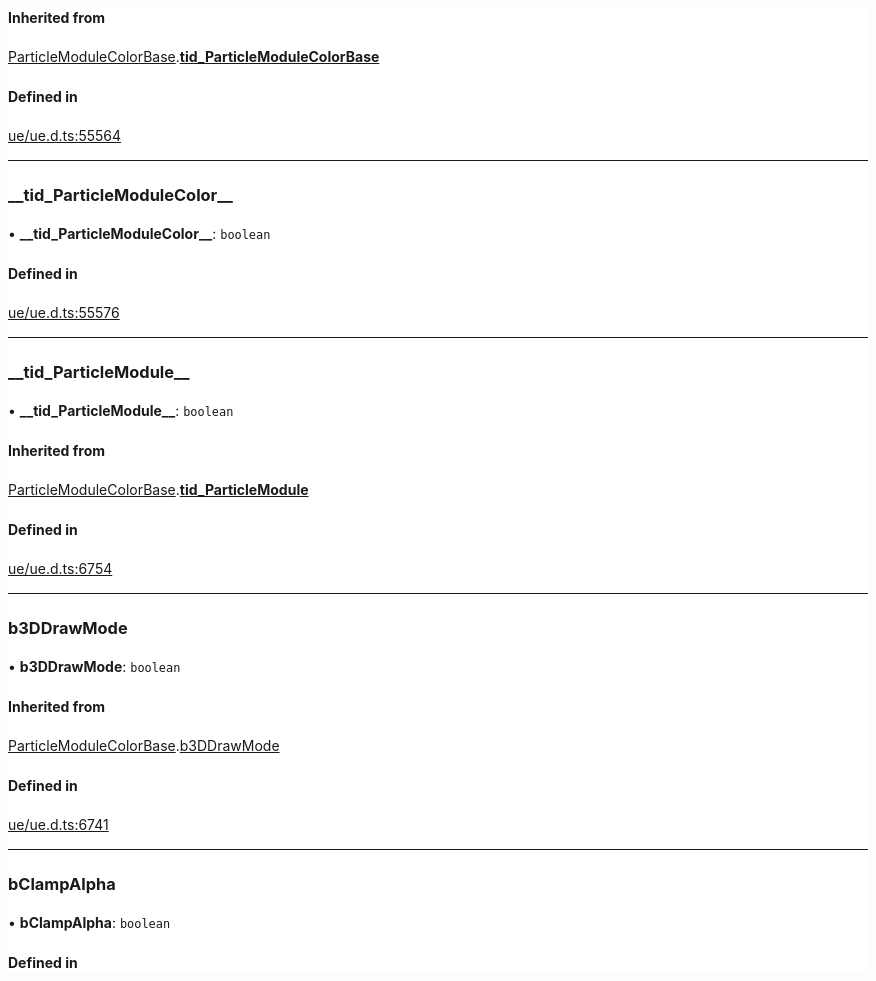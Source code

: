 #### Inherited from

[ParticleModuleColorBase](ue_ue.ParticleModuleColorBase.md).[__tid_ParticleModuleColorBase__](ue_ue.ParticleModuleColorBase.md#__tid_particlemodulecolorbase__)

#### Defined in

[ue/ue.d.ts:55564](https://github.com/YugMetaverse/yug_typings/blob/25cad34/ue/ue.d.ts#L55564)

___

### \_\_tid\_ParticleModuleColor\_\_

• **\_\_tid\_ParticleModuleColor\_\_**: `boolean`

#### Defined in

[ue/ue.d.ts:55576](https://github.com/YugMetaverse/yug_typings/blob/25cad34/ue/ue.d.ts#L55576)

___

### \_\_tid\_ParticleModule\_\_

• **\_\_tid\_ParticleModule\_\_**: `boolean`

#### Inherited from

[ParticleModuleColorBase](ue_ue.ParticleModuleColorBase.md).[__tid_ParticleModule__](ue_ue.ParticleModuleColorBase.md#__tid_particlemodule__)

#### Defined in

[ue/ue.d.ts:6754](https://github.com/YugMetaverse/yug_typings/blob/25cad34/ue/ue.d.ts#L6754)

___

### b3DDrawMode

• **b3DDrawMode**: `boolean`

#### Inherited from

[ParticleModuleColorBase](ue_ue.ParticleModuleColorBase.md).[b3DDrawMode](ue_ue.ParticleModuleColorBase.md#b3ddrawmode)

#### Defined in

[ue/ue.d.ts:6741](https://github.com/YugMetaverse/yug_typings/blob/25cad34/ue/ue.d.ts#L6741)

___

### bClampAlpha

• **bClampAlpha**: `boolean`

#### Defined in
